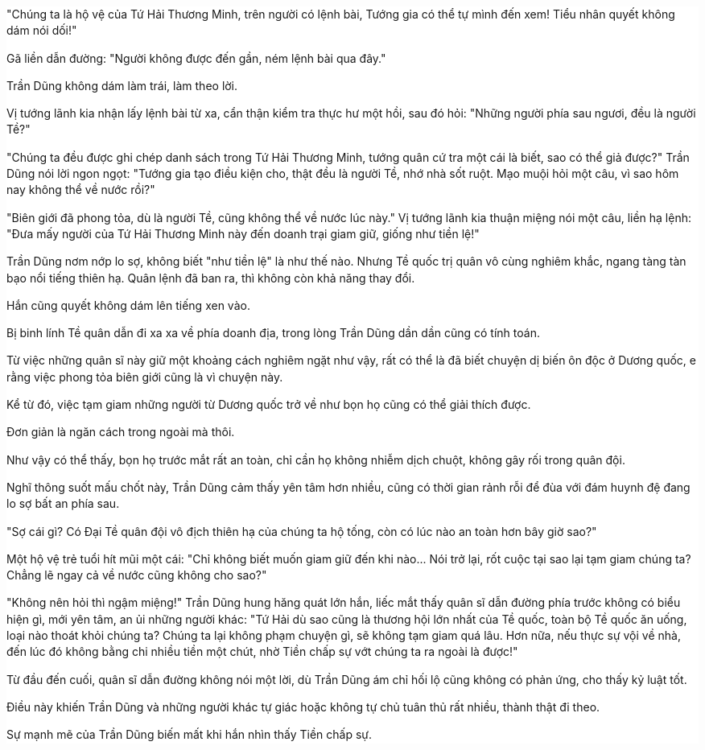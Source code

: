 "Chúng ta là hộ vệ của Tứ Hải Thương Minh, trên người có lệnh bài, Tướng gia có thể tự mình đến xem! Tiểu nhân quyết không dám nói dối!"

Gã liền dẫn đường: "Người không được đến gần, ném lệnh bài qua đây."

Trần Dũng không dám làm trái, làm theo lời.

Vị tướng lãnh kia nhận lấy lệnh bài từ xa, cẩn thận kiểm tra thực hư một hồi, sau đó hỏi: "Những người phía sau ngươi, đều là người Tề?"

"Chúng ta đều được ghi chép danh sách trong Tứ Hải Thương Minh, tướng quân cứ tra một cái là biết, sao có thể giả được?" Trần Dũng nói lời ngon ngọt: "Tướng gia tạo điều kiện cho, thật đều là người Tề, nhớ nhà sốt ruột. Mạo muội hỏi một câu, vì sao hôm nay không thể về nước rồi?"

"Biên giới đã phong tỏa, dù là người Tề, cũng không thể về nước lúc này." Vị tướng lãnh kia thuận miệng nói một câu, liền hạ lệnh: "Đưa mấy người của Tứ Hải Thương Minh này đến doanh trại giam giữ, giống như tiền lệ!"

Trần Dũng nơm nớp lo sợ, không biết "như tiền lệ" là như thế nào. Nhưng Tề quốc trị quân vô cùng nghiêm khắc, ngang tàng tàn bạo nổi tiếng thiên hạ. Quân lệnh đã ban ra, thì không còn khả năng thay đổi.

Hắn cũng quyết không dám lên tiếng xen vào.

Bị binh lính Tề quân dẫn đi xa xa về phía doanh địa, trong lòng Trần Dũng dần dần cũng có tính toán.

Từ việc những quân sĩ này giữ một khoảng cách nghiêm ngặt như vậy, rất có thể là đã biết chuyện dị biến ôn độc ở Dương quốc, e rằng việc phong tỏa biên giới cũng là vì chuyện này.

Kể từ đó, việc tạm giam những người từ Dương quốc trở về như bọn họ cũng có thể giải thích được.

Đơn giản là ngăn cách trong ngoài mà thôi.

Như vậy có thể thấy, bọn họ trước mắt rất an toàn, chỉ cần họ không nhiễm dịch chuột, không gây rối trong quân đội.

Nghĩ thông suốt mấu chốt này, Trần Dũng cảm thấy yên tâm hơn nhiều, cũng có thời gian rảnh rỗi để đùa với đám huynh đệ đang lo sợ bất an phía sau.

"Sợ cái gì? Có Đại Tề quân đội vô địch thiên hạ của chúng ta hộ tống, còn có lúc nào an toàn hơn bây giờ sao?"

Một hộ vệ trẻ tuổi hít mũi một cái: "Chỉ không biết muốn giam giữ đến khi nào... Nói trở lại, rốt cuộc tại sao lại tạm giam chúng ta? Chẳng lẽ ngay cả về nước cũng không cho sao?"

"Không nên hỏi thì ngậm miệng!" Trần Dũng hung hăng quát lớn hắn, liếc mắt thấy quân sĩ dẫn đường phía trước không có biểu hiện gì, mới yên tâm, an ủi những người khác: "Tứ Hải dù sao cũng là thương hội lớn nhất của Tề quốc, toàn bộ Tề quốc ăn uống, loại nào thoát khỏi chúng ta? Chúng ta lại không phạm chuyện gì, sẽ không tạm giam quá lâu. Hơn nữa, nếu thực sự vội về nhà, đến lúc đó không bằng chi nhiều tiền một chút, nhờ Tiền chấp sự vớt chúng ta ra ngoài là được!"

Từ đầu đến cuối, quân sĩ dẫn đường không nói một lời, dù Trần Dũng ám chỉ hối lộ cũng không có phản ứng, cho thấy kỷ luật tốt.

Điều này khiến Trần Dũng và những người khác tự giác hoặc không tự chủ tuân thủ rất nhiều, thành thật đi theo.

Sự mạnh mẽ của Trần Dũng biến mất khi hắn nhìn thấy Tiền chấp sự.
